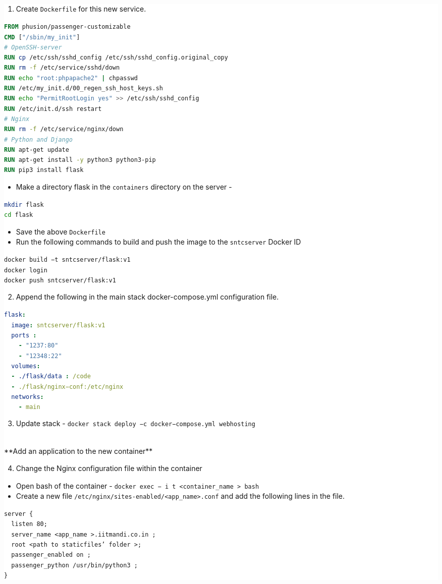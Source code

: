 1) Create `Dockerfile` for this new service.

  ```dockerfile
  FROM phusion/passenger-customizable
  CMD ["/sbin/my_init"]
  # OpenSSH-server
  RUN cp /etc/ssh/sshd_config /etc/ssh/sshd_config.original_copy
  RUN rm -f /etc/service/sshd/down
  RUN echo "root:phpapache2" | chpasswd
  RUN /etc/my_init.d/00_regen_ssh_host_keys.sh
  RUN echo "PermitRootLogin yes" >> /etc/ssh/sshd_config
  RUN /etc/init.d/ssh restart
  # Nginx
  RUN rm -f /etc/service/nginx/down
  # Python and Django
  RUN apt-get update
  RUN apt-get install -y python3 python3-pip
  RUN pip3 install flask
  ```

  * Make a directory flask in the `containers` directory on the server -
  ```bash
  mkdir flask
  cd flask
  ```
  * Save the above `Dockerfile`
  * Run the following commands to build and push the image to the `sntcserver` Docker ID
  ```bash
  docker build −t sntcserver/flask:v1
  docker login
  docker push sntcserver/flask:v1
  ```

2) Append the following in the main stack docker-compose.yml configuration file.

  ```yaml
  flask:
    image: sntcserver/flask:v1
    ports :
      - "1237:80"
      - "12348:22"
    volumes:
  	- ./flask/data : /code
  	- ./flask/nginx−conf:/etc/nginx
    networks:
      - main
  ```

3) Update stack -
  `docker stack deploy −c docker−compose.yml webhosting`
<br>
  **Add an application to the new container** 

4) Change the Nginx configuration file within the container

  * Open bash of the container - `docker exec − i t <container_name > bash`
  * Create a new file `/etc/nginx/sites-enabled/<app_name>.conf` and add the following lines in the file.
  ```
  server {
  	listen 80;
  	server_name <app_name >.iitmandi.co.in ;
  	root <path to staticfiles’ folder >;
  	passenger_enabled on ;
  	passenger_python /usr/bin/python3 ;
  }
  ```
